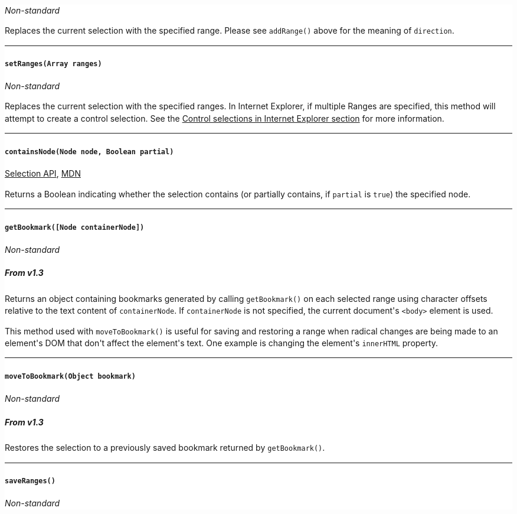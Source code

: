 *Non-standard*

Replaces the current selection with the specified range. Please see `addRange()` above for the meaning of `direction`.

----

#### `setRanges(Array ranges)`

*Non-standard*

Replaces the current selection with the specified ranges. In Internet Explorer, if multiple Ranges are specified, this method will attempt to create a control selection. See the [Control selections in Internet Explorer section](#Control_selections_in_Internet_Explorer) for more information.

----

#### `containsNode(Node node, Boolean partial)`

[Selection API](http://www.w3.org/TR/selection-api/#widl-Selection-containsNode-boolean-Node-node-boolean-allowPartialContainment), [MDN](https://developer.mozilla.org/en-US/docs/Web/API/Selection/containsNode)

Returns a Boolean indicating whether the selection contains (or partially contains, if `partial` is `true`) the specified node.

----

#### `getBookmark([Node containerNode])`

*Non-standard*

##### From v1.3

Returns an object containing bookmarks generated by calling `getBookmark()` on each selected range using character offsets relative to the text content of `containerNode`. If `containerNode` is not specified, the current document's `<body>` element is used.

This method used with `moveToBookmark()` is useful for saving and restoring a range when radical changes are being made to an element's DOM that don't affect the element's text. One example is changing the element's `innerHTML` property.

----

#### `moveToBookmark(Object bookmark)`

*Non-standard*

##### From v1.3

Restores the selection to a previously saved bookmark returned by `getBookmark()`.

----

#### `saveRanges()`

*Non-standard*
